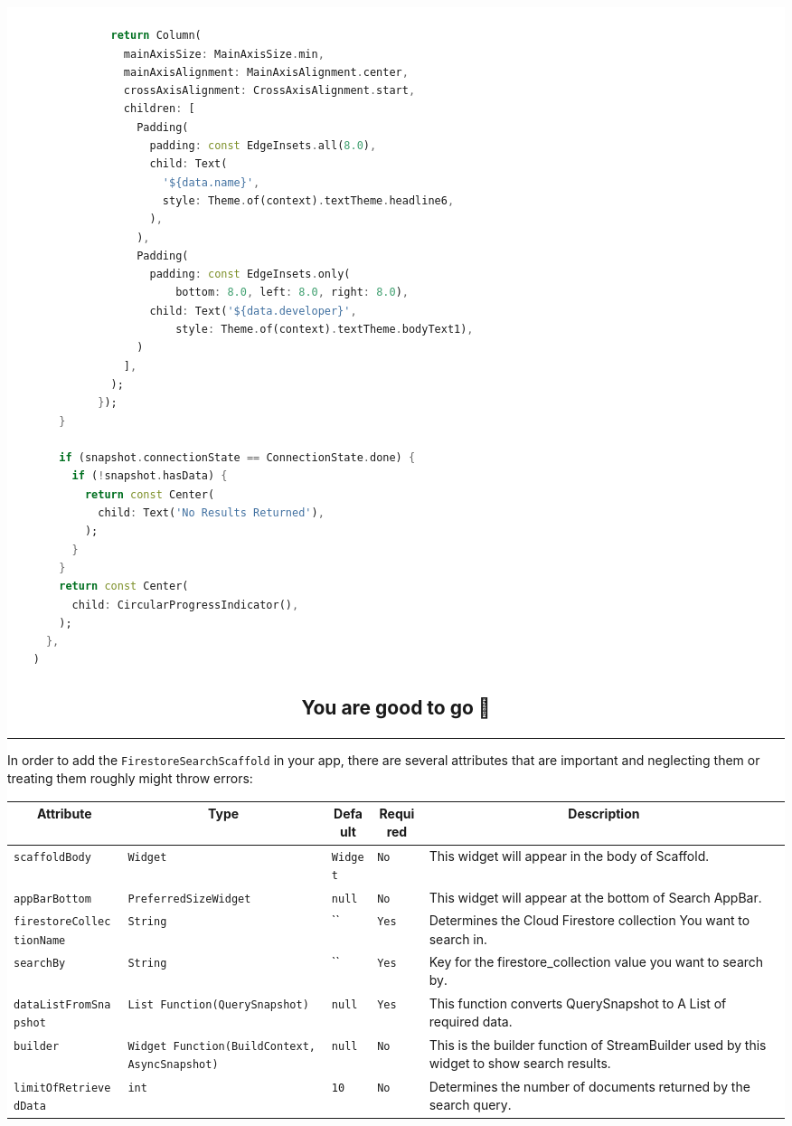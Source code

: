 ```dart

                return Column(
                  mainAxisSize: MainAxisSize.min,
                  mainAxisAlignment: MainAxisAlignment.center,
                  crossAxisAlignment: CrossAxisAlignment.start,
                  children: [
                    Padding(
                      padding: const EdgeInsets.all(8.0),
                      child: Text(
                        '${data.name}',
                        style: Theme.of(context).textTheme.headline6,
                      ),
                    ),
                    Padding(
                      padding: const EdgeInsets.only(
                          bottom: 8.0, left: 8.0, right: 8.0),
                      child: Text('${data.developer}',
                          style: Theme.of(context).textTheme.bodyText1),
                    )
                  ],
                );
              });
        }

        if (snapshot.connectionState == ConnectionState.done) {
          if (!snapshot.hasData) {
            return const Center(
              child: Text('No Results Returned'),
            );
          }
        }
        return const Center(
          child: CircularProgressIndicator(),
        );
      },
    )
```

                                                                                       
## <div align="center">You are good to go 💯</div>

---





In order to add the `FirestoreSearchScaffold` in your app, there are several attributes that are important and neglecting them  or treating them roughly might throw errors:

| Attribute | Type  | Default | Required | Description |
|-----------|-------|---------|-------------|----------|
| `scaffoldBody` | `Widget` | `Widget` | `No` | This widget will appear in the body of Scaffold. |
| `appBarBottom` | `PreferredSizeWidget` | `null`  | `No` | This widget will appear at the bottom of Search AppBar. |
| `firestoreCollectionName` | `String` | `` | `Yes` | Determines the Cloud Firestore collection You want to search in. |
| `searchBy` | `String` | `` | `Yes` | Key for the firestore_collection value you want to search by. |
| `dataListFromSnapshot` | `List Function(QuerySnapshot)` | `null` | `Yes` | This function converts QuerySnapshot to A List of required data. |
| `builder` | `Widget Function(BuildContext, AsyncSnapshot)` | `null` | `No` | This is the builder function of StreamBuilder used by this widget to show search results. |
| `limitOfRetrievedData` | `int` | `10` | `No` | Determines the number of documents returned by the search query. |
